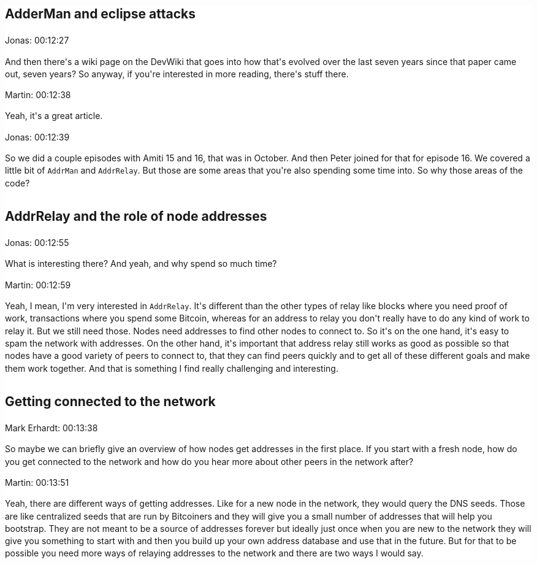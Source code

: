 ## AdderMan and eclipse attacks

Jonas: 00:12:27

And then there's a wiki page on the DevWiki that goes into how that's evolved over the last seven years since that paper came out, seven years?
So anyway, if you're interested in more reading, there's stuff there.

Martin: 00:12:38

Yeah, it's a great article.

Jonas: 00:12:39

So we did a couple episodes with Amiti 15 and 16, that was in October.
And then Peter joined for that for episode 16.
We covered a little bit of `AddrMan` and `AddrRelay`.
But those are some areas that you're also spending some time into.
So why those areas of the code?

## AddrRelay and the role of node addresses

Jonas: 00:12:55

What is interesting there?
And yeah, and why spend so much time?

Martin: 00:12:59

Yeah, I mean, I'm very interested in `AddrRelay`.
It's different than the other types of relay like blocks where you need proof of work, transactions where you spend some Bitcoin, whereas for an address to relay you don't really have to do any kind of work to relay it.
But we still need those.
Nodes need addresses to find other nodes to connect to.
So it's on the one hand, it's easy to spam the network with addresses.
On the other hand, it's important that address relay still works as good as possible so that nodes have a good variety of peers to connect to, that they can find peers quickly and to get all of these different goals and make them work together.
And that is something I find really challenging and interesting.

## Getting connected to the network

Mark Erhardt: 00:13:38

So maybe we can briefly give an overview of how nodes get addresses in the first place.
If you start with a fresh node, how do you get connected to the network and how do you hear more about other peers in the network after?

Martin: 00:13:51

Yeah, there are different ways of getting addresses.
Like for a new node in the network, they would query the DNS seeds.
Those are like centralized seeds that are run by Bitcoiners and they will give you a small number of addresses that will help you bootstrap.
They are not meant to be a source of addresses forever but ideally just once when you are new to the network they will give you something to start with and then you build up your own address database and use that in the future.
But for that to be possible you need more ways of relaying addresses to the network and there are two ways I would say.
